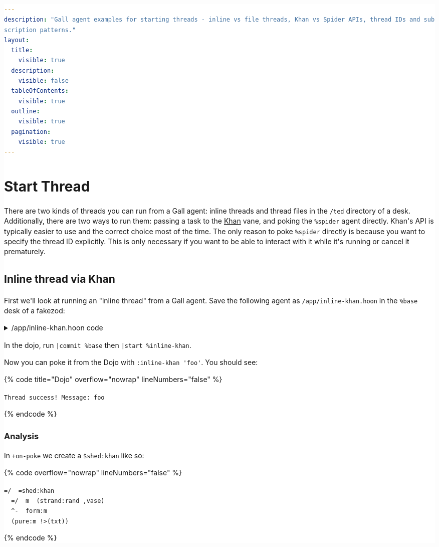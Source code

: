 ```yaml
---
description: "Gall agent examples for starting threads - inline vs file threads, Khan vs Spider APIs, thread IDs and subscription patterns."
layout:
  title:
    visible: true
  description:
    visible: false
  tableOfContents:
    visible: true
  outline:
    visible: true
  pagination:
    visible: true
---
```


# Start Thread

There are two kinds of threads you can run from a Gall agent: inline threads and thread files in the `/ted` directory of a desk. Additionally, there are two ways to run them: passing a task to the [Khan](../../../../kernel/khan) vane, and poking the `%spider` agent directly. Khan's API is typically easier to use and the correct choice most of the time. The only reason to poke `%spider` directly is because you want to specify the thread ID explicitly. This is only necessary if you want to be able to interact with it while it's running or cancel it prematurely.

## Inline thread via Khan

First we'll look at running an "inline thread" from a Gall agent. Save the following agent as `/app/inline-khan.hoon` in the `%base` desk of a fakezod:

<details><summary>/app/inline-khan.hoon code</summary></details>

In the dojo, run `|commit %base` then `|start %inline-khan`.

Now you can poke it from the Dojo with `:inline-khan 'foo'`. You should see:

{% code title="Dojo" overflow="nowrap" lineNumbers="false" %}
```
Thread success! Message: foo
```
{% endcode %}

### Analysis

In `+on-poke` we create a `$shed:khan` like so:

{% code overflow="nowrap" lineNumbers="false" %}
```hoon
=/  =shed:khan
  =/  m  (strand:rand ,vase)
  ^-  form:m
  (pure:m !>(txt))
```
{% endcode %}
